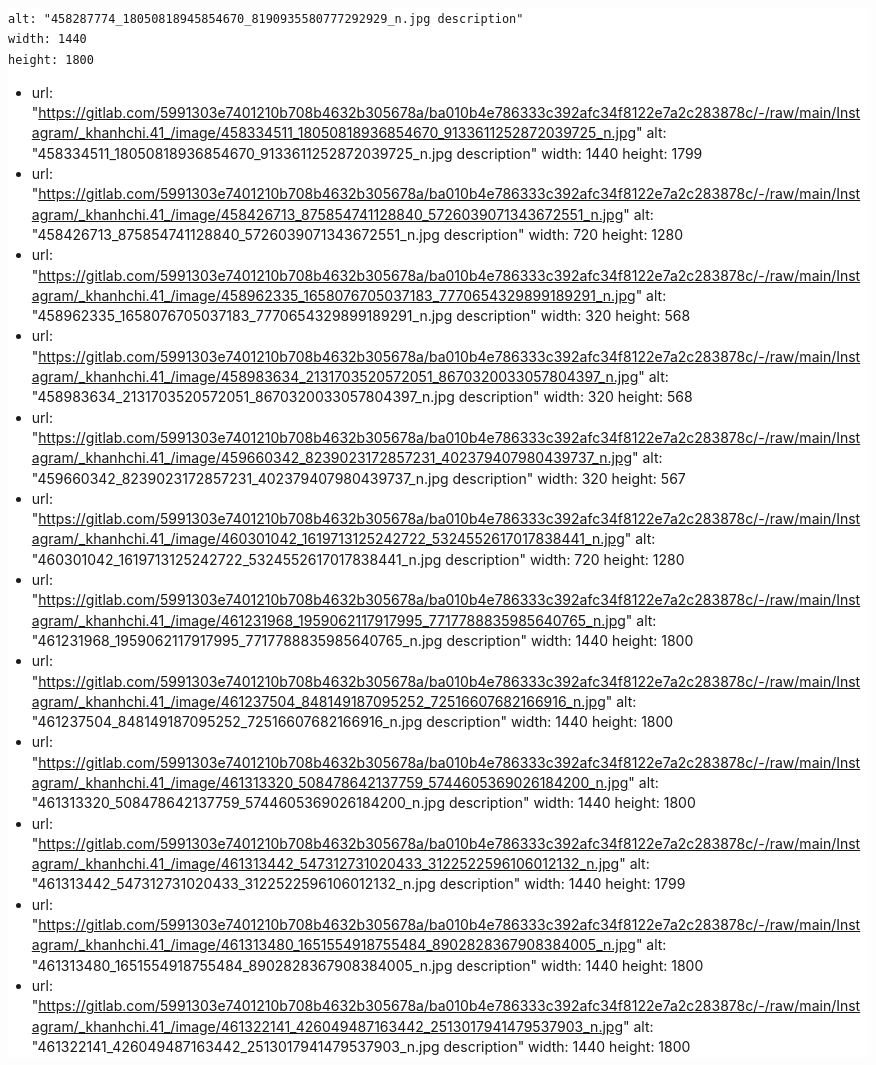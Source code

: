     alt: "458287774_18050818945854670_8190935580777292929_n.jpg description"
    width: 1440
    height: 1800
  - url: "https://gitlab.com/5991303e7401210b708b4632b305678a/ba010b4e786333c392afc34f8122e7a2c283878c/-/raw/main/Instagram/_khanhchi.41_/image/458334511_18050818936854670_9133611252872039725_n.jpg"
    alt: "458334511_18050818936854670_9133611252872039725_n.jpg description"
    width: 1440
    height: 1799
  - url: "https://gitlab.com/5991303e7401210b708b4632b305678a/ba010b4e786333c392afc34f8122e7a2c283878c/-/raw/main/Instagram/_khanhchi.41_/image/458426713_875854741128840_5726039071343672551_n.jpg"
    alt: "458426713_875854741128840_5726039071343672551_n.jpg description"
    width: 720
    height: 1280
  - url: "https://gitlab.com/5991303e7401210b708b4632b305678a/ba010b4e786333c392afc34f8122e7a2c283878c/-/raw/main/Instagram/_khanhchi.41_/image/458962335_1658076705037183_7770654329899189291_n.jpg"
    alt: "458962335_1658076705037183_7770654329899189291_n.jpg description"
    width: 320
    height: 568
  - url: "https://gitlab.com/5991303e7401210b708b4632b305678a/ba010b4e786333c392afc34f8122e7a2c283878c/-/raw/main/Instagram/_khanhchi.41_/image/458983634_2131703520572051_8670320033057804397_n.jpg"
    alt: "458983634_2131703520572051_8670320033057804397_n.jpg description"
    width: 320
    height: 568
  - url: "https://gitlab.com/5991303e7401210b708b4632b305678a/ba010b4e786333c392afc34f8122e7a2c283878c/-/raw/main/Instagram/_khanhchi.41_/image/459660342_8239023172857231_402379407980439737_n.jpg"
    alt: "459660342_8239023172857231_402379407980439737_n.jpg description"
    width: 320
    height: 567
  - url: "https://gitlab.com/5991303e7401210b708b4632b305678a/ba010b4e786333c392afc34f8122e7a2c283878c/-/raw/main/Instagram/_khanhchi.41_/image/460301042_1619713125242722_5324552617017838441_n.jpg"
    alt: "460301042_1619713125242722_5324552617017838441_n.jpg description"
    width: 720
    height: 1280
  - url: "https://gitlab.com/5991303e7401210b708b4632b305678a/ba010b4e786333c392afc34f8122e7a2c283878c/-/raw/main/Instagram/_khanhchi.41_/image/461231968_1959062117917995_7717788835985640765_n.jpg"
    alt: "461231968_1959062117917995_7717788835985640765_n.jpg description"
    width: 1440
    height: 1800
  - url: "https://gitlab.com/5991303e7401210b708b4632b305678a/ba010b4e786333c392afc34f8122e7a2c283878c/-/raw/main/Instagram/_khanhchi.41_/image/461237504_848149187095252_72516607682166916_n.jpg"
    alt: "461237504_848149187095252_72516607682166916_n.jpg description"
    width: 1440
    height: 1800
  - url: "https://gitlab.com/5991303e7401210b708b4632b305678a/ba010b4e786333c392afc34f8122e7a2c283878c/-/raw/main/Instagram/_khanhchi.41_/image/461313320_508478642137759_5744605369026184200_n.jpg"
    alt: "461313320_508478642137759_5744605369026184200_n.jpg description"
    width: 1440
    height: 1800
  - url: "https://gitlab.com/5991303e7401210b708b4632b305678a/ba010b4e786333c392afc34f8122e7a2c283878c/-/raw/main/Instagram/_khanhchi.41_/image/461313442_547312731020433_3122522596106012132_n.jpg"
    alt: "461313442_547312731020433_3122522596106012132_n.jpg description"
    width: 1440
    height: 1799
  - url: "https://gitlab.com/5991303e7401210b708b4632b305678a/ba010b4e786333c392afc34f8122e7a2c283878c/-/raw/main/Instagram/_khanhchi.41_/image/461313480_1651554918755484_8902828367908384005_n.jpg"
    alt: "461313480_1651554918755484_8902828367908384005_n.jpg description"
    width: 1440
    height: 1800
  - url: "https://gitlab.com/5991303e7401210b708b4632b305678a/ba010b4e786333c392afc34f8122e7a2c283878c/-/raw/main/Instagram/_khanhchi.41_/image/461322141_426049487163442_2513017941479537903_n.jpg"
    alt: "461322141_426049487163442_2513017941479537903_n.jpg description"
    width: 1440
    height: 1800